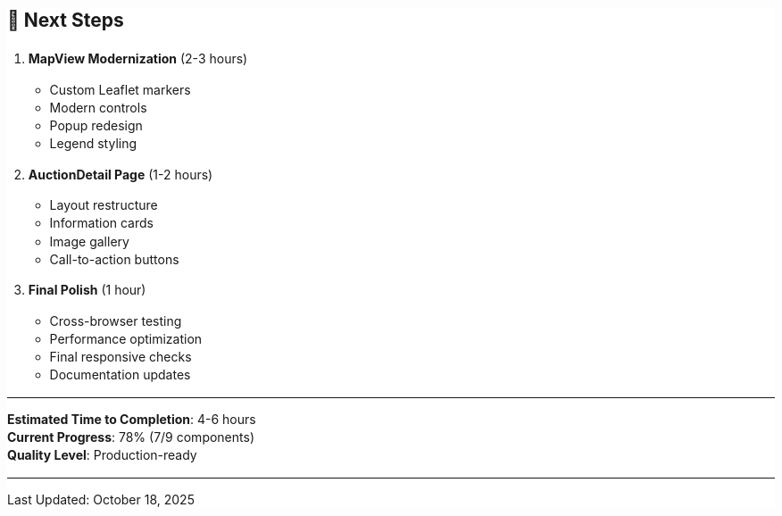
## 🔄 Next Steps

1. **MapView Modernization** (2-3 hours)
   - Custom Leaflet markers
   - Modern controls
   - Popup redesign
   - Legend styling

2. **AuctionDetail Page** (1-2 hours)
   - Layout restructure
   - Information cards
   - Image gallery
   - Call-to-action buttons

3. **Final Polish** (1 hour)
   - Cross-browser testing
   - Performance optimization
   - Final responsive checks
   - Documentation updates

---

**Estimated Time to Completion**: 4-6 hours  
**Current Progress**: 78% (7/9 components)  
**Quality Level**: Production-ready  

---

Last Updated: October 18, 2025

